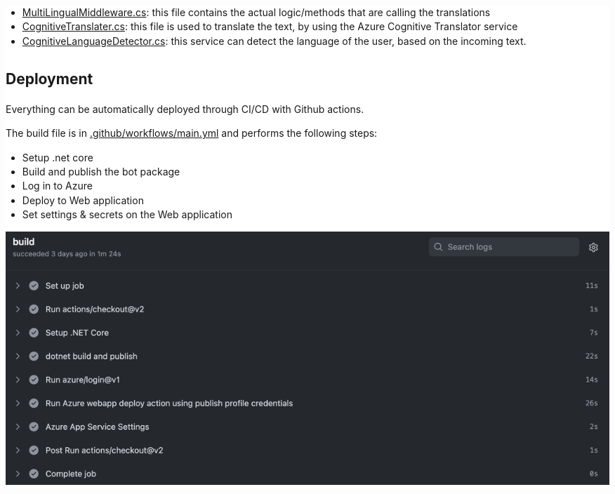 - [MultiLingualMiddleware.cs](src/03-bot/NasdaqBot/Middleware/MultiLingualMiddleware.cs): this file contains the actual logic/methods that are calling the translations
- [CognitiveTranslater.cs](src/03-bot/NasdaqBot/Languages/CognitiveTranslater.cs): this file is used to translate the text, by using the Azure Cognitive Translator service
- [CognitiveLanguageDetector.cs](src/03-bot/NasdaqBot/Languages/CognitiveLanguageDetector.cs): this service can detect the language of the user, based on the incoming text.

## Deployment

Everything can be automatically deployed through CI/CD with Github actions.  

The build file is in [.github/workflows/main.yml](.github/workflows/main.yml) and performs the following steps:
- Setup .net core
- Build and publish the bot package
- Log in to Azure
- Deploy to Web application
- Set settings & secrets on the Web application

![Build results](media/build.png)